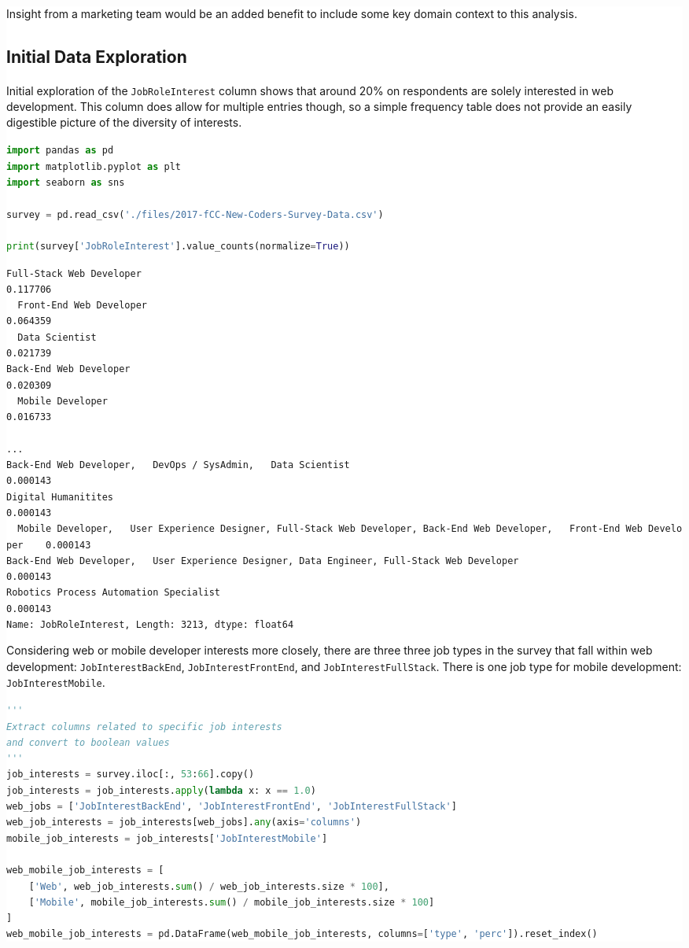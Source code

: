 Insight from a marketing team would be an added benefit to include some key domain context to this analysis.

## Initial Data Exploration

Initial exploration of the `JobRoleInterest` column shows that around 20% on respondents are solely interested in web development. This column does allow for multiple entries though, so a simple frequency table does not provide an easily digestible picture of the diversity of interests.

```py
import pandas as pd
import matplotlib.pyplot as plt
import seaborn as sns

survey = pd.read_csv('./files/2017-fCC-New-Coders-Survey-Data.csv')

print(survey['JobRoleInterest'].value_counts(normalize=True))
```

```
Full-Stack Web Developer                                                                                                       0.117706
  Front-End Web Developer                                                                                                      0.064359
  Data Scientist                                                                                                               0.021739
Back-End Web Developer                                                                                                         0.020309
  Mobile Developer                                                                                                             0.016733
                                                                                                                                 ...   
Back-End Web Developer,   DevOps / SysAdmin,   Data Scientist                                                                  0.000143
Digital Humanitites                                                                                                            0.000143
  Mobile Developer,   User Experience Designer, Full-Stack Web Developer, Back-End Web Developer,   Front-End Web Developer    0.000143
Back-End Web Developer,   User Experience Designer, Data Engineer, Full-Stack Web Developer                                    0.000143
Robotics Process Automation Specialist                                                                                         0.000143
Name: JobRoleInterest, Length: 3213, dtype: float64
```

Considering web or mobile developer interests more closely, there are three three job types in the survey that fall within web development: `JobInterestBackEnd`, `JobInterestFrontEnd`, and `JobInterestFullStack`. There is one job type for mobile development: `JobInterestMobile`.

```py
'''
Extract columns related to specific job interests
and convert to boolean values
'''
job_interests = survey.iloc[:, 53:66].copy()
job_interests = job_interests.apply(lambda x: x == 1.0)
web_jobs = ['JobInterestBackEnd', 'JobInterestFrontEnd', 'JobInterestFullStack']
web_job_interests = job_interests[web_jobs].any(axis='columns')
mobile_job_interests = job_interests['JobInterestMobile']

web_mobile_job_interests = [
    ['Web', web_job_interests.sum() / web_job_interests.size * 100],
    ['Mobile', mobile_job_interests.sum() / mobile_job_interests.size * 100]
]
web_mobile_job_interests = pd.DataFrame(web_mobile_job_interests, columns=['type', 'perc']).reset_index()
```